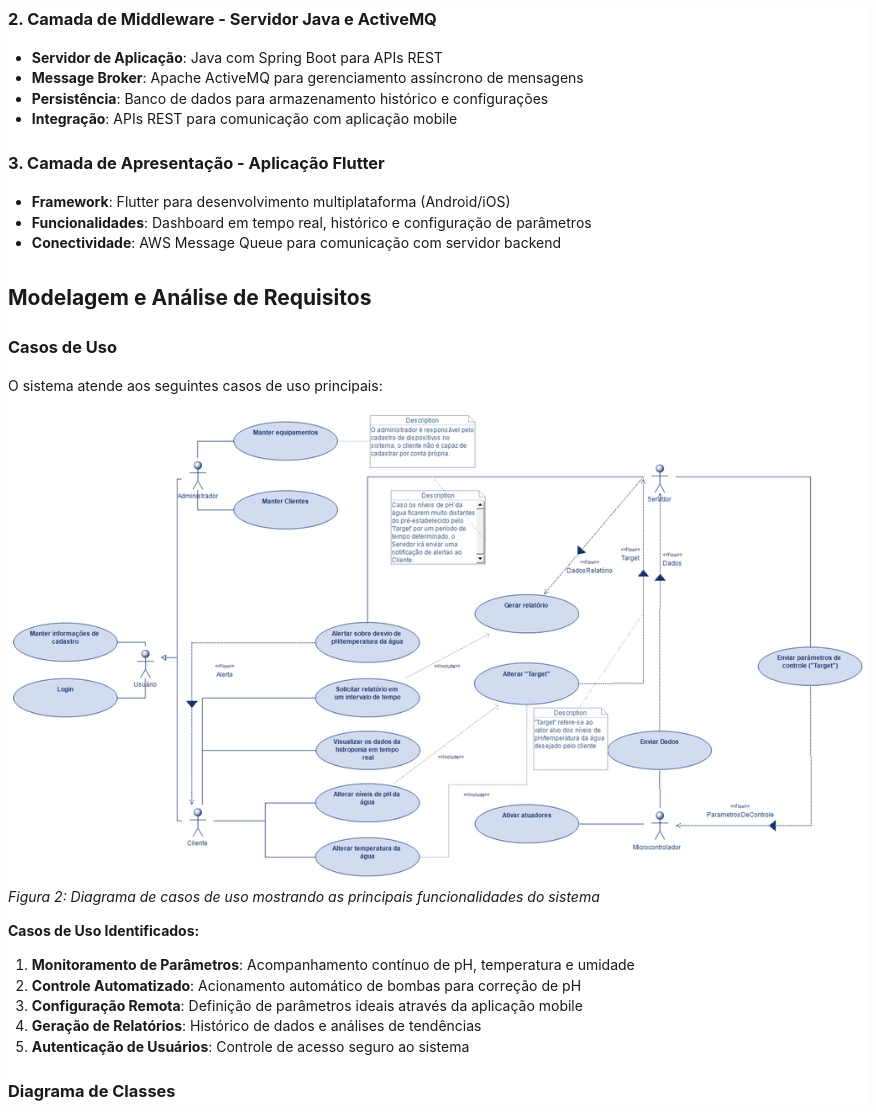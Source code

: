 ### 2. Camada de Middleware - Servidor Java e ActiveMQ
- **Servidor de Aplicação**: Java com Spring Boot para APIs REST
- **Message Broker**: Apache ActiveMQ para gerenciamento assíncrono de mensagens
- **Persistência**: Banco de dados para armazenamento histórico e configurações
- **Integração**: APIs REST para comunicação com aplicação mobile

### 3. Camada de Apresentação - Aplicação Flutter
- **Framework**: Flutter para desenvolvimento multiplataforma (Android/iOS)
- **Funcionalidades**: Dashboard em tempo real, histórico e configuração de parâmetros
- **Conectividade**: AWS Message Queue para comunicação com servidor backend

## Modelagem e Análise de Requisitos

### Casos de Uso
O sistema atende aos seguintes casos de uso principais:

![Diagrama de Casos de Uso](images/Casos_de_Uso_Hidroponia1.1.png)
*Figura 2: Diagrama de casos de uso mostrando as principais funcionalidades do sistema*

**Casos de Uso Identificados:**
1. **Monitoramento de Parâmetros**: Acompanhamento contínuo de pH, temperatura e umidade
2. **Controle Automatizado**: Acionamento automático de bombas para correção de pH
3. **Configuração Remota**: Definição de parâmetros ideais através da aplicação mobile
4. **Geração de Relatórios**: Histórico de dados e análises de tendências
5. **Autenticação de Usuários**: Controle de acesso seguro ao sistema

### Diagrama de Classes